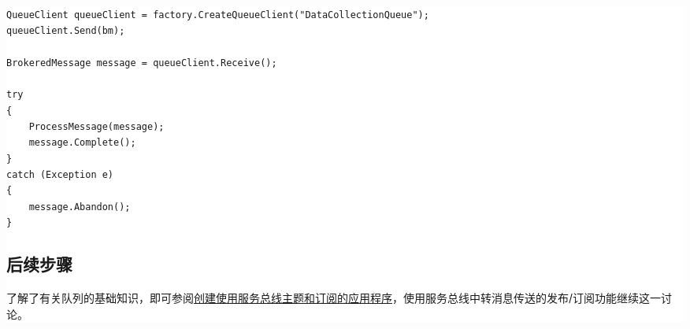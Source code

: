 ```
QueueClient queueClient = factory.CreateQueueClient("DataCollectionQueue");
queueClient.Send(bm);
            
BrokeredMessage message = queueClient.Receive();

try
{
    ProcessMessage(message);
    message.Complete();
}
catch (Exception e)
{
    message.Abandon();
} 
```

## 后续步骤

了解了有关队列的基础知识，即可参阅[创建使用服务总线主题和订阅的应用程序](/documentation/articles/service-bus-create-topics-subscriptions)，使用服务总线中转消息传送的发布/订阅功能继续这一讨论。

